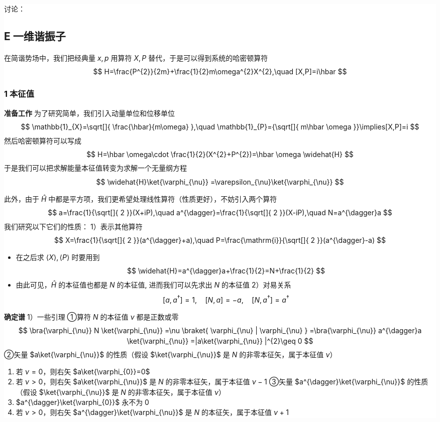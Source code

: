 讨论：

## E 一维谐振子
在简谐势场中，我们把经典量 $x,p$ 用算符 $X,P$ 替代，于是可以得到系统的哈密顿算符
$$
H=\frac{P^{2}}{2m}+\frac{1}{2}m\omega^{2}X^{2},\quad [X,P]=i\hbar
$$
### 1 本征值
**准备工作**
为了研究简单，我们引入动量单位和位移单位
$$
\mathbb{1}_{X}=\sqrt[]{ \frac{\hbar}{m\omega} },\quad \mathbb{1}_{P}={\sqrt[]{ m\hbar \omega }}\implies[X,P]=i
$$
然后哈密顿算符可以写成
$$
H=\hbar \omega\cdot \frac{1}{2}(X^{2}+P^{2})=\hbar \omega \widehat{H}
$$
于是我们可以把求解能量本征值转变为求解一个无量纲方程
$$
\widehat{H}\ket{\varphi_{\nu}} =\varepsilon_{\nu}\ket{\varphi_{\nu}} 
$$

此外，由于 $\widehat{H}$ 中都是平方项，我们更希望处理线性算符（性质更好），不妨引入两个算符
$$
a=\frac{1}{\sqrt[]{ 2 }}(X+iP),\quad a^{\dagger}=\frac{1}{\sqrt[]{ 2 }}(X-iP),\quad N=a^{\dagger}a
$$
我们研究以下它们的性质：
1）表示其他算符
$$
X=\frac{1}{\sqrt[]{ 2 }}(a^{\dagger}+a),\quad P=\frac{\mathrm{i}}{\sqrt[]{ 2 }}(a^{\dagger}-a)
$$
- 在之后求 $\langle X \rangle,\langle P \rangle$ 时要用到
$$
\widehat{H}=a^{\dagger}a+\frac{1}{2}=N+\frac{1}{2}
$$
- 由此可见，$\widehat{H}$ 的本征值也都是 $N$ 的本征值, 进而我们可以先求出 $N$ 的本征值
2）对易关系
$$
[a,a^{\dagger}]=1,\quad [N,a]=-a,\quad [N,a^{\dagger}]=a^{\dagger}
$$

**确定谱**
1）一些引理
①算符 $N$ 的本征值 $\nu$ 都是正数或零
$$
\bra{\varphi_{\nu}} N \ket{\varphi_{\nu}}  =\nu \braket{ \varphi_{\nu} | \varphi_{\nu} } =\bra{\varphi_{\nu}} a^{\dagger}a \ket{\varphi_{\nu}}  =|a\ket{\varphi_{\nu}} |^{2}\geq 0
$$
②矢量 $a\ket{\varphi_{\nu}}$ 的性质（假设 $\ket{\varphi_{\nu}}$ 是 $N$ 的非零本征矢，属于本征值 $\nu$）
1. 若 $\nu=0$，则右矢 $a\ket{\varphi_{0}}=0$
2. 若 $\nu>0$，则右矢 $a\ket{\varphi_{\nu}}$ 是 $N$ 的非零本征矢，属于本征值 $\nu-1$
③矢量 $a^{\dagger}\ket{\varphi_{\nu}}$ 的性质（假设 $\ket{\varphi_{\nu}}$ 是 $N$ 的非零本征矢，属于本征值 $\nu$）
3.  $a^{\dagger}\ket{\varphi_{0}}$ 永不为 0
4. 若 $\nu>0$，则右矢 $a^{\dagger}\ket{\varphi_{\nu}}$ 是 $N$ 的本征矢，属于本征值 $\nu+1$
